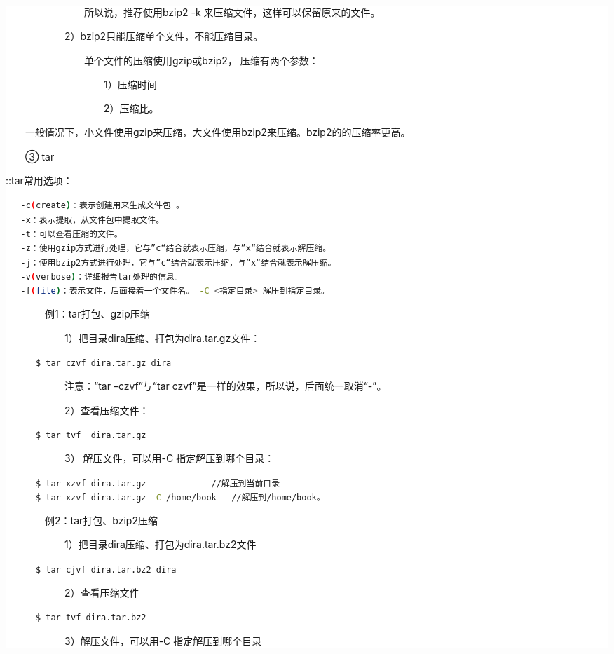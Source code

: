 &emsp;&emsp;&emsp;&emsp;&emsp;&emsp;&emsp;&emsp;所以说，推荐使用bzip2 -k 来压缩文件，这样可以保留原来的文件。

&emsp;&emsp;&emsp;&emsp;&emsp;&emsp;2）bzip2只能压缩单个文件，不能压缩目录。

&emsp;&emsp;&emsp;&emsp;&emsp;&emsp;&emsp;&emsp;单个文件的压缩使用gzip或bzip2， 压缩有两个参数：

&emsp;&emsp;&emsp;&emsp;&emsp;&emsp;&emsp;&emsp;&emsp;&emsp;1）压缩时间  

&emsp;&emsp;&emsp;&emsp;&emsp;&emsp;&emsp;&emsp;&emsp;&emsp;2）压缩比。

&emsp;&emsp;一般情况下，小文件使用gzip来压缩，大文件使用bzip2来压缩。bzip2的的压缩率更高。

&emsp;&emsp;③ tar

::tar常用选项：   
```bash
   -c(create)：表示创建用来生成文件包 。   
   -x：表示提取，从文件包中提取文件。   
   -t：可以查看压缩的文件。   
   -z：使用gzip方式进行处理，它与”c“结合就表示压缩，与”x“结合就表示解压缩。   
   -j：使用bzip2方式进行处理，它与”c“结合就表示压缩，与”x“结合就表示解压缩。    
   -v(verbose)：详细报告tar处理的信息。   
   -f(file)：表示文件，后面接着一个文件名。 -C <指定目录> 解压到指定目录。   
```
   
&emsp;&emsp;&emsp;&emsp;例1：tar打包、gzip压缩 

&emsp;&emsp;&emsp;&emsp;&emsp;&emsp;1）把目录dira压缩、打包为dira.tar.gz文件：

```bash
      $ tar czvf dira.tar.gz dira   
```
&emsp;&emsp;&emsp;&emsp;&emsp;&emsp;注意：“tar –czvf”与“tar czvf”是一样的效果，所以说，后面统一取消“-”。

&emsp;&emsp;&emsp;&emsp;&emsp;&emsp;2）查看压缩文件：

```bash
      $ tar tvf  dira.tar.gz   
```
   
&emsp;&emsp;&emsp;&emsp;&emsp;&emsp;3）	解压文件，可以用-C 指定解压到哪个目录：

```bash
      $ tar xzvf dira.tar.gz             //解压到当前目录    
      $ tar xzvf dira.tar.gz -C /home/book   //解压到/home/book。     
```
   
&emsp;&emsp;&emsp;&emsp;例2：tar打包、bzip2压缩 

&emsp;&emsp;&emsp;&emsp;&emsp;&emsp;1）把目录dira压缩、打包为dira.tar.bz2文件

```bash
      $ tar cjvf dira.tar.bz2 dira   
```
   
&emsp;&emsp;&emsp;&emsp;&emsp;&emsp;2）查看压缩文件

```bash
      $ tar tvf dira.tar.bz2   
```


&emsp;&emsp;&emsp;&emsp;&emsp;&emsp;3）解压文件，可以用-C 指定解压到哪个目录
